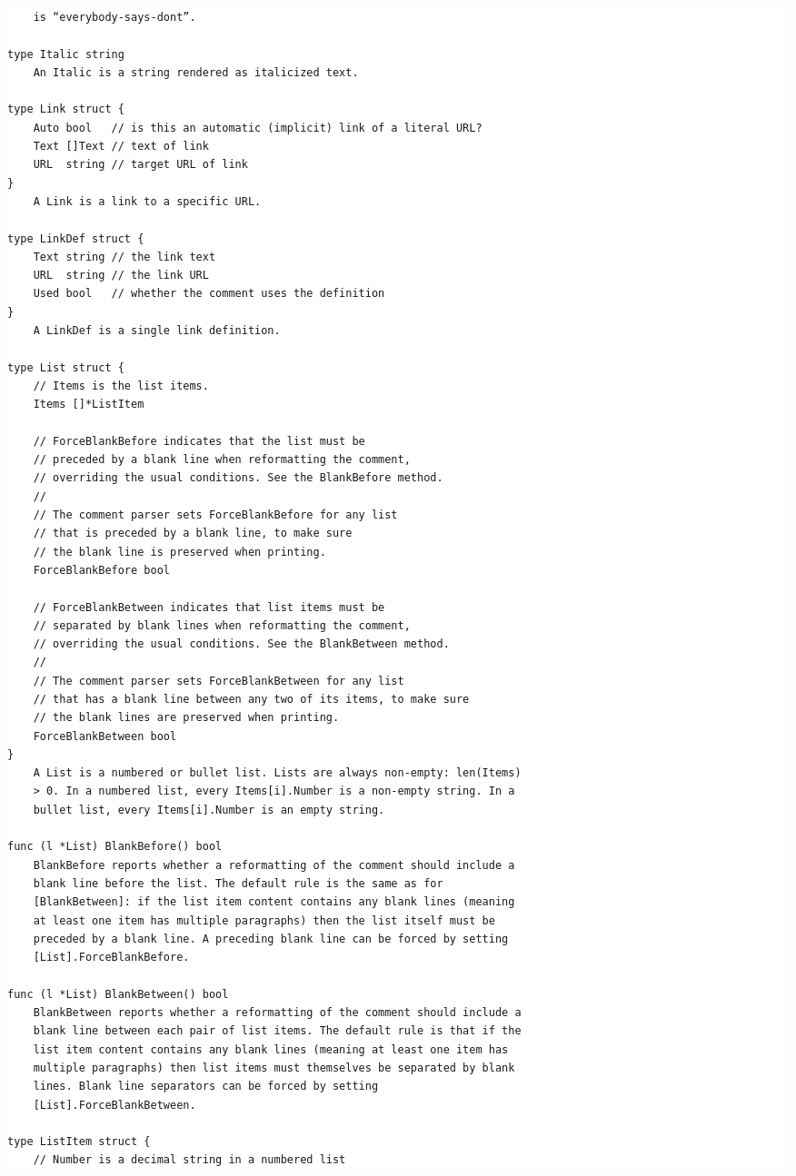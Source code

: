 ```
    is “everybody-says-dont”.

type Italic string
    An Italic is a string rendered as italicized text.

type Link struct {
	Auto bool   // is this an automatic (implicit) link of a literal URL?
	Text []Text // text of link
	URL  string // target URL of link
}
    A Link is a link to a specific URL.

type LinkDef struct {
	Text string // the link text
	URL  string // the link URL
	Used bool   // whether the comment uses the definition
}
    A LinkDef is a single link definition.

type List struct {
	// Items is the list items.
	Items []*ListItem

	// ForceBlankBefore indicates that the list must be
	// preceded by a blank line when reformatting the comment,
	// overriding the usual conditions. See the BlankBefore method.
	//
	// The comment parser sets ForceBlankBefore for any list
	// that is preceded by a blank line, to make sure
	// the blank line is preserved when printing.
	ForceBlankBefore bool

	// ForceBlankBetween indicates that list items must be
	// separated by blank lines when reformatting the comment,
	// overriding the usual conditions. See the BlankBetween method.
	//
	// The comment parser sets ForceBlankBetween for any list
	// that has a blank line between any two of its items, to make sure
	// the blank lines are preserved when printing.
	ForceBlankBetween bool
}
    A List is a numbered or bullet list. Lists are always non-empty: len(Items)
    > 0. In a numbered list, every Items[i].Number is a non-empty string. In a
    bullet list, every Items[i].Number is an empty string.

func (l *List) BlankBefore() bool
    BlankBefore reports whether a reformatting of the comment should include a
    blank line before the list. The default rule is the same as for
    [BlankBetween]: if the list item content contains any blank lines (meaning
    at least one item has multiple paragraphs) then the list itself must be
    preceded by a blank line. A preceding blank line can be forced by setting
    [List].ForceBlankBefore.

func (l *List) BlankBetween() bool
    BlankBetween reports whether a reformatting of the comment should include a
    blank line between each pair of list items. The default rule is that if the
    list item content contains any blank lines (meaning at least one item has
    multiple paragraphs) then list items must themselves be separated by blank
    lines. Blank line separators can be forced by setting
    [List].ForceBlankBetween.

type ListItem struct {
	// Number is a decimal string in a numbered list
```